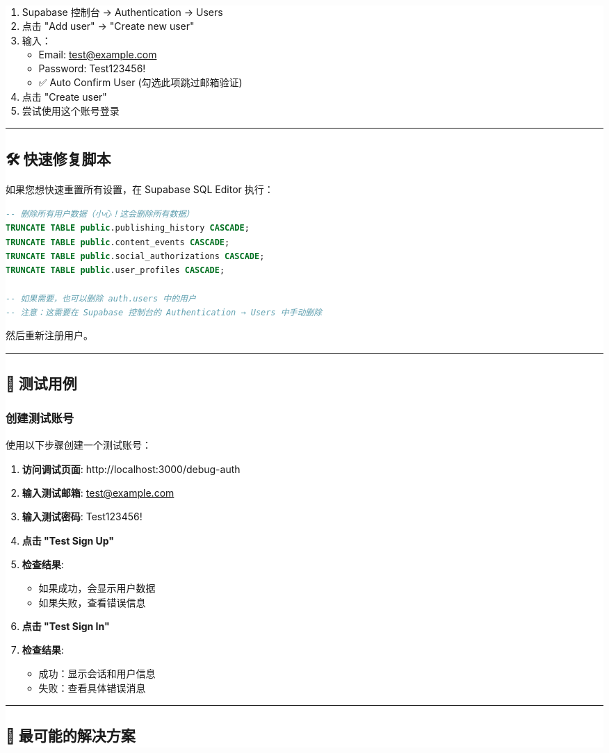 1. Supabase 控制台 → Authentication → Users
2. 点击 "Add user" → "Create new user"
3. 输入：
   - Email: test@example.com
   - Password: Test123456!
   - ✅ Auto Confirm User (勾选此项跳过邮箱验证)
4. 点击 "Create user"
5. 尝试使用这个账号登录

---

## 🛠️ 快速修复脚本

如果您想快速重置所有设置，在 Supabase SQL Editor 执行：

```sql
-- 删除所有用户数据（小心！这会删除所有数据）
TRUNCATE TABLE public.publishing_history CASCADE;
TRUNCATE TABLE public.content_events CASCADE;
TRUNCATE TABLE public.social_authorizations CASCADE;
TRUNCATE TABLE public.user_profiles CASCADE;

-- 如果需要，也可以删除 auth.users 中的用户
-- 注意：这需要在 Supabase 控制台的 Authentication → Users 中手动删除
```

然后重新注册用户。

---

## 📝 测试用例

### 创建测试账号

使用以下步骤创建一个测试账号：

1. **访问调试页面**: http://localhost:3000/debug-auth
2. **输入测试邮箱**: test@example.com
3. **输入测试密码**: Test123456!
4. **点击 "Test Sign Up"**
5. **检查结果**:
   - 如果成功，会显示用户数据
   - 如果失败，查看错误信息

6. **点击 "Test Sign In"**
7. **检查结果**:
   - 成功：显示会话和用户信息
   - 失败：查看具体错误消息

---

## 🎯 最可能的解决方案
